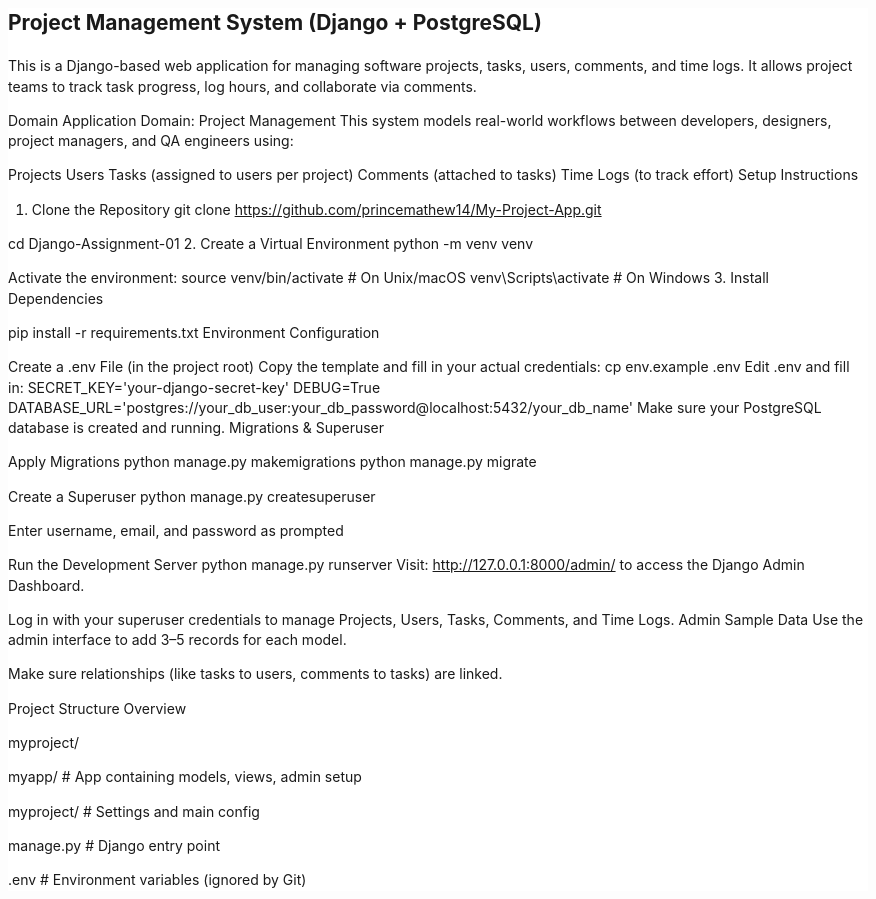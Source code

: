 ## Project Management System (Django + PostgreSQL)

This is a Django-based web application for managing software projects, tasks, users, comments, and time logs.
It allows project teams to track task progress, log hours, and collaborate via comments.

Domain
Application Domain: Project Management
This system models real-world workflows between developers, designers, project managers, and QA engineers using:

Projects
Users
Tasks (assigned to users per project)
Comments (attached to tasks)
Time Logs (to track effort)
Setup Instructions
1. Clone the Repository
git clone https://github.com/princemathew14/My-Project-App.git

cd Django-Assignment-01 2. Create a Virtual Environment python -m venv venv

Activate the environment:
source venv/bin/activate # On Unix/macOS venv\Scripts\activate # On Windows 3. Install Dependencies

pip install -r requirements.txt Environment Configuration

Create a .env File (in the project root) Copy the template and fill in your actual credentials: cp env.example .env
Edit .env and fill in: SECRET_KEY='your-django-secret-key' DEBUG=True DATABASE_URL='postgres://your_db_user:your_db_password@localhost:5432/your_db_name' Make sure your PostgreSQL database is created and running.
Migrations & Superuser

Apply Migrations python manage.py makemigrations python manage.py migrate

Create a Superuser python manage.py createsuperuser

Enter username, email, and password as prompted

Run the Development Server python manage.py runserver Visit: http://127.0.0.1:8000/admin/ to access the Django Admin Dashboard.

Log in with your superuser credentials to manage Projects, Users, Tasks, Comments, and Time Logs. Admin Sample Data Use the admin interface to add 3–5 records for each model.

Make sure relationships (like tasks to users, comments to tasks) are linked.

Project Structure Overview

myproject/

myapp/ # App containing models, views, admin setup

myproject/ # Settings and main config

manage.py # Django entry point

.env # Environment variables (ignored by Git)
